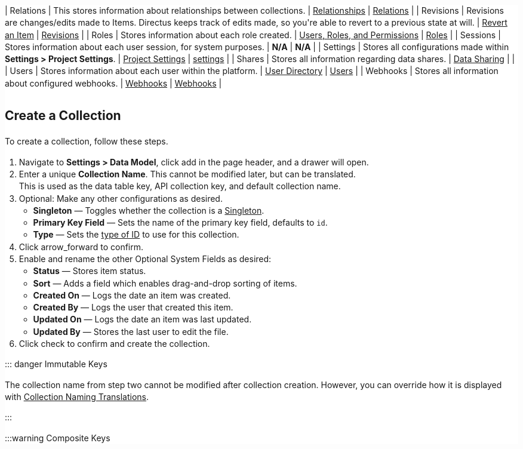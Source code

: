 | Relations         | This stores information about relationships between collections.                                                                     | [Relationships](/configuration/data-model/relationships)                            | [Relations](/reference/system/relations/)        |
| Revisions         | Revisions are changes/edits made to Items. Directus keeps track of edits made, so you're able to revert to a previous state at will. | [Revert an Item](/app/content/items/#revert-an-item)                                | [Revisions](/reference/system/revisions/)        |
| Roles             | Stores information about each role created.                                                                                          | [Users, Roles, and Permissions](/configuration/users-roles-permissions)             | [Roles](/reference/system/roles/)                |
| Sessions          | Stores information about each user session, for system purposes.                                                                     | **N/A**                                                                             | **N/A**                                          |
| Settings          | Stores all configurations made within **Settings > Project Settings**.                                                               | [Project Settings](/configuration/project-settings)                                 | [settings](/reference/system/settings/)          |
| Shares            | Stores all information regarding data shares.                                                                                        | [Data Sharing](/app/content/data-sharing/)                                          |                                                  |
| Users             | Stores information about each user within the platform.                                                                              | [User Directory](/app/user-directory)                                               | [Users](/reference/system/relations/)            |
| Webhooks          | Stores all information about configured webhooks.                                                                                    | [Webhooks](/configuration/webhooks/)                                                | [Webhooks](/reference/system/relations/)         |

## Create a Collection

<video title="Create a Collection" autoplay muted loop controls>
	<source src="https://cdn.directus.io/docs/v9/configuration/data-model/collections/collections-20220805/create-a-collection-20220805A.mp4
" type="video/mp4" />
</video>

To create a collection, follow these steps.

1. Navigate to **Settings > Data Model**, click <span mi btn>add</span> in the page header, and a drawer will open.
2. Enter a unique **Collection Name**. This cannot be modified later, but can be translated.\
   This is used as the data table key, API collection key, and default collection name.
3. Optional: Make any other configurations as desired.
   - **Singleton** — Toggles whether the collection is a [Singleton](#collection-setup).
   - **Primary Key Field** — Sets the name of the primary key field, defaults to `id`.
   - **Type** — Sets the [type of ID](/configuration/data-model/fields/#keys-and-ids) to use for this collection.
4. Click <span mi btn>arrow_forward</span> to confirm.
5. Enable and rename the other Optional System Fields as desired:
   - **Status** — Stores item status.
   - **Sort** — Adds a field which enables drag-and-drop sorting of items.
   - **Created On** — Logs the date an item was created.
   - **Created By** — Logs the user that created this item.
   - **Updated On** — Logs the date an item was last updated.
   - **Updated By** — Stores the last user to edit the file.
6. Click <span mi btn>check</span> to confirm and create the collection.

::: danger Immutable Keys

The collection name from step two cannot be modified after collection creation. However, you can override how it is
displayed with [Collection Naming Translations](#collection-setup).

:::

:::warning Composite Keys
